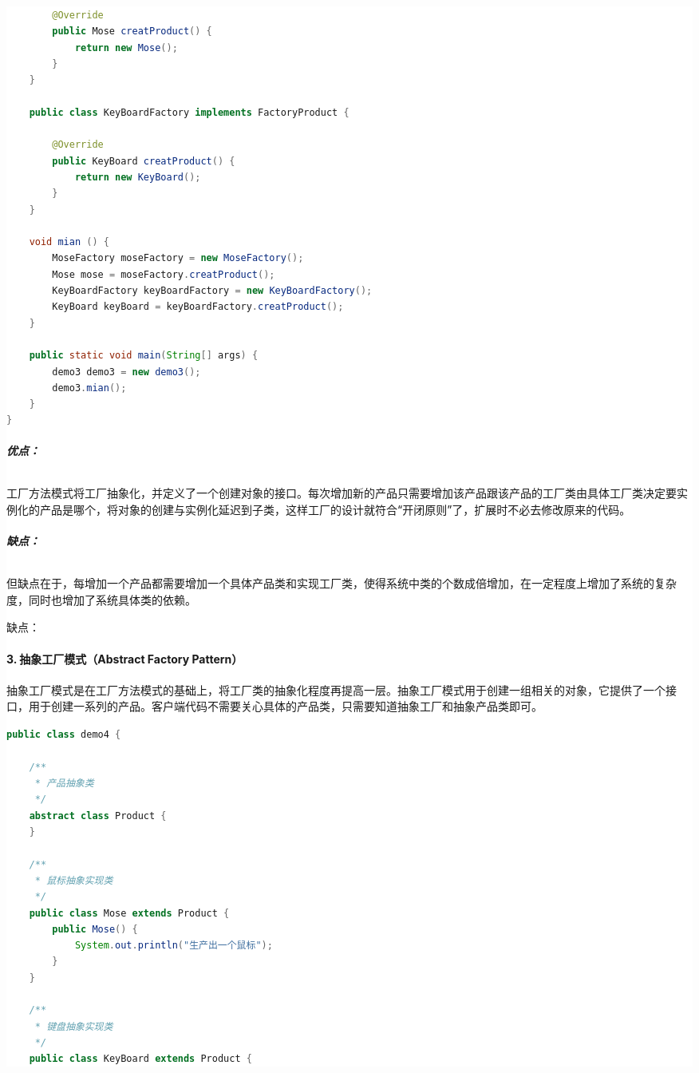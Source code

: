 ```java
        @Override
        public Mose creatProduct() {
            return new Mose();
        }
    }

    public class KeyBoardFactory implements FactoryProduct {

        @Override
        public KeyBoard creatProduct() {
            return new KeyBoard();
        }
    }

    void mian () {
        MoseFactory moseFactory = new MoseFactory();
        Mose mose = moseFactory.creatProduct();
        KeyBoardFactory keyBoardFactory = new KeyBoardFactory();
        KeyBoard keyBoard = keyBoardFactory.creatProduct();
    }

    public static void main(String[] args) {
        demo3 demo3 = new demo3();
        demo3.mian();
    }
}
```

###### **优点：**

工厂方法模式将工厂抽象化，并定义了一个创建对象的接口。每次增加新的产品只需要增加该产品跟该产品的工厂类由具体工厂类决定要实例化的产品是哪个，将对象的创建与实例化延迟到子类，这样工厂的设计就符合“开闭原则”了，扩展时不必去修改原来的代码。

###### **缺点：**

但缺点在于，每增加一个产品都需要增加一个具体产品类和实现工厂类，使得系统中类的个数成倍增加，在一定程度上增加了系统的复杂度，同时也增加了系统具体类的依赖。

缺点：

#### 3. 抽象工厂模式（Abstract Factory Pattern）

抽象工厂模式是在工厂方法模式的基础上，将工厂类的抽象化程度再提高一层。抽象工厂模式用于创建一组相关的对象，它提供了一个接口，用于创建一系列的产品。客户端代码不需要关心具体的产品类，只需要知道抽象工厂和抽象产品类即可。

```java
public class demo4 {

    /**
     * 产品抽象类
     */
    abstract class Product {
    }

    /**
     * 鼠标抽象实现类
     */
    public class Mose extends Product {
        public Mose() {
            System.out.println("生产出一个鼠标");
        }
    }

    /**
     * 键盘抽象实现类
     */
    public class KeyBoard extends Product {
```